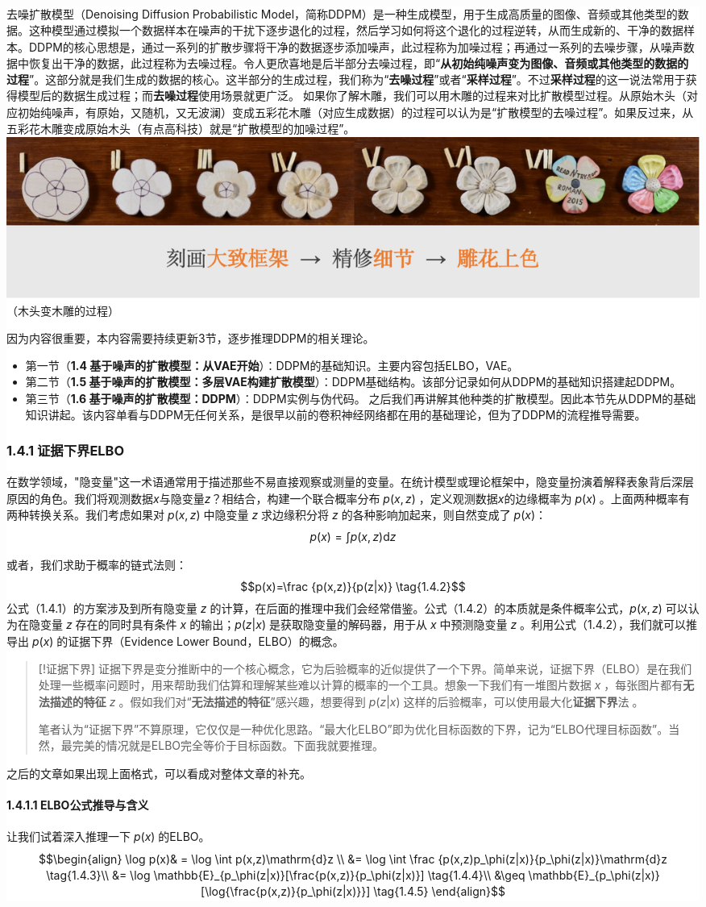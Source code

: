 去噪扩散模型（Denoising Diffusion Probabilistic Model，简称DDPM）是一种生成模型，用于生成高质量的图像、音频或其他类型的数据。这种模型通过模拟一个数据样本在噪声的干扰下逐步退化的过程，然后学习如何将这个退化的过程逆转，从而生成新的、干净的数据样本。DDPM的核心思想是，通过一系列的扩散步骤将干净的数据逐步添加噪声，此过程称为加噪过程；再通过一系列的去噪步骤，从噪声数据中恢复出干净的数据，此过程称为去噪过程。令人更欣喜地是后半部分去噪过程，即“**从初始纯噪声变为图像、音频或其他类型的数据的过程**”。这部分就是我们生成的数据的核心。这半部分的生成过程，我们称为“**去噪过程**”或者“**采样过程**”。不过**采样过程**的这一说法常用于获得模型后的数据生成过程；而**去噪过程**使用场景就更广泛。
如果你了解木雕，我们可以用木雕的过程来对比扩散模型过程。从原始木头（对应初始纯噪声，有原始，又随机，又无波澜）变成五彩花木雕（对应生成数据）的过程可以认为是“扩散模型的去噪过程”。如果反过来，从五彩花木雕变成原始木头（有点高科技）就是“扩散模型的加噪过程”。
![](../images/木雕.png)
（木头变木雕的过程）

因为内容很重要，本内容需要持续更新3节，逐步推理DDPM的相关理论。
- 第一节（**1.4 基于噪声的扩散模型：从VAE开始**）：DDPM的基础知识。主要内容包括ELBO，VAE。
- 第二节（**1.5 基于噪声的扩散模型：多层VAE构建扩散模型**）：DDPM基础结构。该部分记录如何从DDPM的基础知识搭建起DDPM。
- 第三节（**1.6 基于噪声的扩散模型：DDPM**）：DDPM实例与伪代码。
之后我们再讲解其他种类的扩散模型。因此本节先从DDPM的基础知识讲起。该内容单看与DDPM无任何关系，是很早以前的卷积神经网络都在用的基础理论，但为了DDPM的流程推导需要。

### 1.4.1 证据下界ELBO
在数学领域，"隐变量"这一术语通常用于描述那些不易直接观察或测量的变量。在统计模型或理论框架中，隐变量扮演着解释表象背后深层原因的角色。我们将观测数据$x$与隐变量$z$？相结合，构建一个联合概率分布 $p(x,z)$ ，定义观测数据$x$的边缘概率为 $p(x)$ 。上面两种概率有两种转换关系。我们考虑如果对 $p(x,z)$ 中隐变量 $z$ 求边缘积分将 $z$ 的各种影响加起来，则自然变成了 $p(x)$：
$$p(x)= \int p(x,z)\mathrm{d}z \tag{1.4.1}$$

或者，我们求助于概率的链式法则：
$$p(x)=\frac {p(x,z)}{p(z|x)} \tag{1.4.2}$$
公式（1.4.1）的方案涉及到所有隐变量 $z$ 的计算，在后面的推理中我们会经常借鉴。公式（1.4.2）的本质就是条件概率公式，$p(x,z)$ 可以认为在隐变量 $z$ 存在的同时具有条件 $x$ 的输出；$p(z|x)$ 是获取隐变量的解码器，用于从 $x$ 中预测隐变量 $z$ 。利用公式（1.4.2），我们就可以推导出 $p(x)$ 的证据下界（Evidence Lower Bound，ELBO）的概念。

> [!证据下界]
> 证据下界是变分推断中的一个核心概念，它为后验概率的近似提供了一个下界。简单来说，证据下界（ELBO）是在我们处理一些概率问题时，用来帮助我们估算和理解某些难以计算的概率的一个工具。想象一下我们有一堆图片数据 $x$ ，每张图片都有**无法描述的特征** $z$ 。假如我们对“**无法描述的特征**”感兴趣，想要得到 $p(z|x)$ 这样的后验概率，可以使用最大化**证据下界**法 。
> 
> 笔者认为“证据下界”不算原理，它仅仅是一种优化思路。“最大化ELBO”即为优化目标函数的下界，记为“ELBO代理目标函数”。当然，最完美的情况就是ELBO完全等价于目标函数。下面我就要推理。

之后的文章如果出现上面格式，可以看成对整体文章的补充。

#### 1.4.1.1 ELBO公式推导与含义
让我们试着深入推理一下 $p(x)$ 的ELBO。
$$\begin{align} 
\log p(x)& = \log \int p(x,z)\mathrm{d}z \\ 
&= \log \int \frac {p(x,z)p_\phi(z|x)}{p_\phi(z|x)}\mathrm{d}z \tag{1.4.3}\\
&= \log \mathbb{E}_{p_\phi(z|x)}[\frac{p(x,z)}{p_\phi(z|x)}]  \tag{1.4.4}\\
&\geq \mathbb{E}_{p_\phi(z|x)}[\log{\frac{p(x,z)}{p_\phi(z|x)}}] \tag{1.4.5}
 \end{align}$$
 